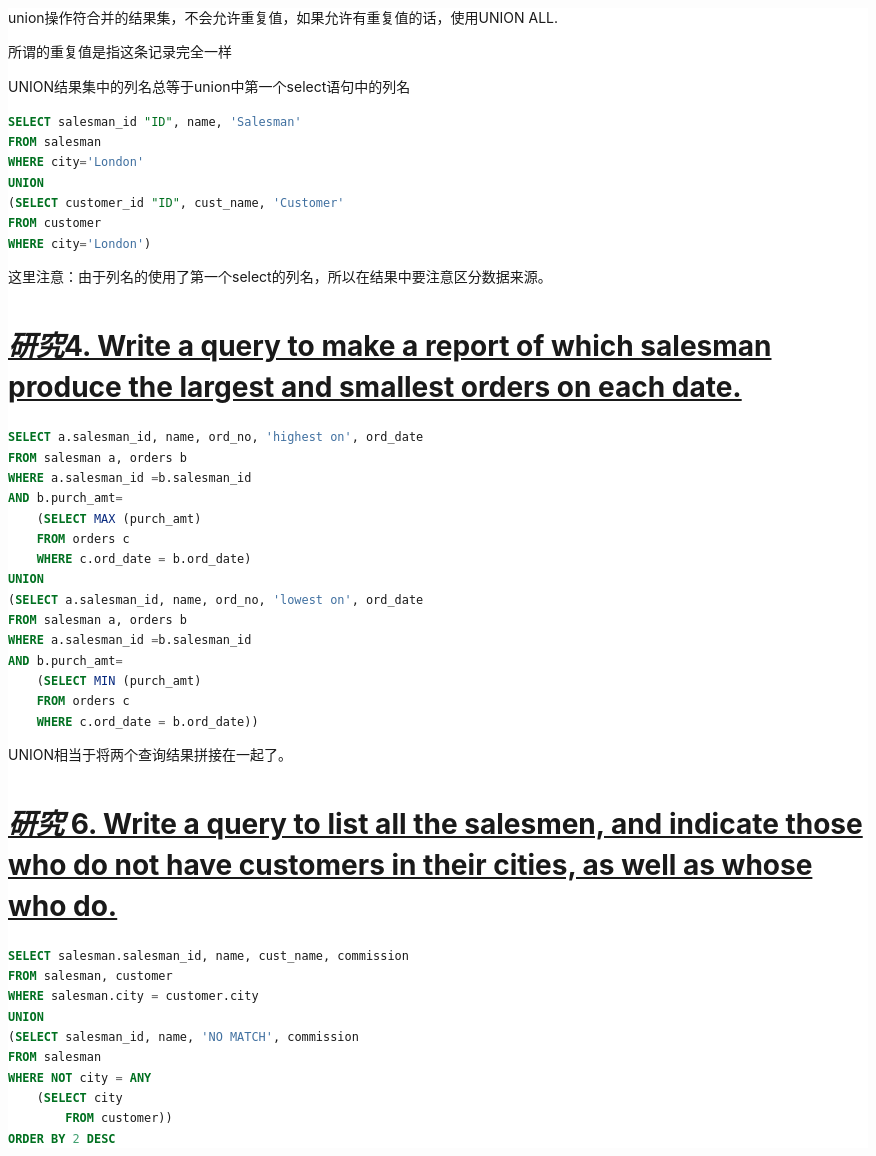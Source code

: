 union操作符合并的结果集，不会允许重复值，如果允许有重复值的话，使用UNION ALL.

所谓的重复值是指这条记录完全一样

UNION结果集中的列名总等于union中第一个select语句中的列名

```sql
SELECT salesman_id "ID", name, 'Salesman'
FROM salesman
WHERE city='London'
UNION
(SELECT customer_id "ID", cust_name, 'Customer'
FROM customer
WHERE city='London')
```

这里注意：由于列名的使用了第一个select的列名，所以在结果中要注意区分数据来源。



# [*研究*4. Write a query to make a report of which salesman produce the largest and smallest orders on each date.](https://www.w3resource.com/sql-exercises/union/sql-union-exercise-4.php)


```sql
SELECT a.salesman_id, name, ord_no, 'highest on', ord_date
FROM salesman a, orders b
WHERE a.salesman_id =b.salesman_id
AND b.purch_amt=
	(SELECT MAX (purch_amt)
	FROM orders c
	WHERE c.ord_date = b.ord_date)
UNION
(SELECT a.salesman_id, name, ord_no, 'lowest on', ord_date
FROM salesman a, orders b
WHERE a.salesman_id =b.salesman_id
AND b.purch_amt=
	(SELECT MIN (purch_amt)
	FROM orders c
	WHERE c.ord_date = b.ord_date))

```

UNION相当于将两个查询结果拼接在一起了。

# [*研究* 6. Write a query to list all the salesmen, and indicate those who do not have customers in their cities, as well as whose who do.](https://www.w3resource.com/sql-exercises/union/sql-union-exercise-6.php)

```sql
SELECT salesman.salesman_id, name, cust_name, commission
FROM salesman, customer
WHERE salesman.city = customer.city
UNION
(SELECT salesman_id, name, 'NO MATCH', commission
FROM salesman
WHERE NOT city = ANY
	(SELECT city
        FROM customer))
ORDER BY 2 DESC

```
